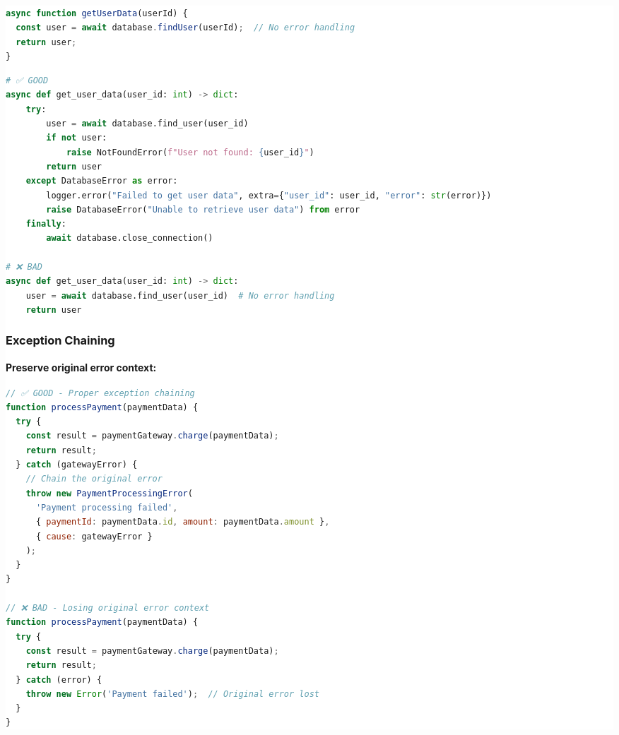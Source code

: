 ```javascript
async function getUserData(userId) {
  const user = await database.findUser(userId);  // No error handling
  return user;
}
```

```python
# ✅ GOOD
async def get_user_data(user_id: int) -> dict:
    try:
        user = await database.find_user(user_id)
        if not user:
            raise NotFoundError(f"User not found: {user_id}")
        return user
    except DatabaseError as error:
        logger.error("Failed to get user data", extra={"user_id": user_id, "error": str(error)})
        raise DatabaseError("Unable to retrieve user data") from error
    finally:
        await database.close_connection()

# ❌ BAD
async def get_user_data(user_id: int) -> dict:
    user = await database.find_user(user_id)  # No error handling
    return user
```

### Exception Chaining
**Preserve original error context:**

```javascript
// ✅ GOOD - Proper exception chaining
function processPayment(paymentData) {
  try {
    const result = paymentGateway.charge(paymentData);
    return result;
  } catch (gatewayError) {
    // Chain the original error
    throw new PaymentProcessingError(
      'Payment processing failed',
      { paymentId: paymentData.id, amount: paymentData.amount },
      { cause: gatewayError }
    );
  }
}

// ❌ BAD - Losing original error context
function processPayment(paymentData) {
  try {
    const result = paymentGateway.charge(paymentData);
    return result;
  } catch (error) {
    throw new Error('Payment failed');  // Original error lost
  }
}
```

